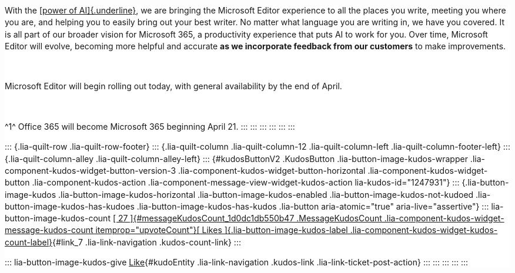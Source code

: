 With the [[power of
AI]{.underline}](https://azure.microsoft.com/en-us/blog/extending-the-power-of-azure-ai-to-microsoft-365-users/),
we are bringing the Microsoft Editor experience to all the places you
write, meeting you where you are, and helping you to easily bring out
your best writer. No matter what language you are writing in, we have
you covered. It is all part of our broader vision for Microsoft 365, a
productivity experience that puts AI to work for you. Over time,
Microsoft Editor will evolve, becoming more helpful and accurate **as we
incorporate feedback from our customers** to make improvements.

 

Microsoft Editor will begin rolling out today, with general availability
by the end of April. 

 

^1^ Office 365 will become Microsoft 365 beginning April 21.
:::
:::
:::
:::
:::
:::

::: {.lia-quilt-row .lia-quilt-row-footer}
::: {.lia-quilt-column .lia-quilt-column-12 .lia-quilt-column-left .lia-quilt-column-footer-left}
::: {.lia-quilt-column-alley .lia-quilt-column-alley-left}
::: {#kudosButtonV2 .KudosButton .lia-button-image-kudos-wrapper .lia-component-kudos-widget-button-version-3 .lia-component-kudos-widget-button-horizontal .lia-component-kudos-widget-button .lia-component-kudos-action .lia-component-message-view-widget-kudos-action lia-kudos-id="1247931"}
::: {.lia-button-image-kudos .lia-button-image-kudos-horizontal .lia-button-image-kudos-enabled .lia-button-image-kudos-not-kudoed .lia-button-image-kudos-has-kudoes .lia-button-image-kudos-has-kudos .lia-button aria-atomic="true" aria-live="assertive"}
::: lia-button-image-kudos-count
[[ 27 ]{#messageKudosCount_1d0dc1db550b47 .MessageKudosCount
.lia-component-kudos-widget-message-kudos-count itemprop="upvoteCount"}[
Likes ]{.lia-button-image-kudos-label
.lia-component-kudos-widget-kudos-count-label}](/t5/kudos/messagepage/board-id/microsoft_365blog/message-id/396/tab/all-users "Click here to see who gave likes to this post."){#link_7
.lia-link-navigation .kudos-count-link}
:::

::: lia-button-image-kudos-give
[Like](https://techcommunity.microsoft.com/t5/blogs/v2/blogarticlepage.kudosbuttonv2.kudoentity:kudoentity/kudosable-gid/1247931?t:ac=blog-id/microsoft_365blog/article-id/396&t:cp=kudos/contributions/tapletcontributionspage "Click here to give likes to this post."){#kudoEntity
.lia-link-navigation .kudos-link .lia-link-ticket-post-action}
:::
:::
:::
:::
:::
